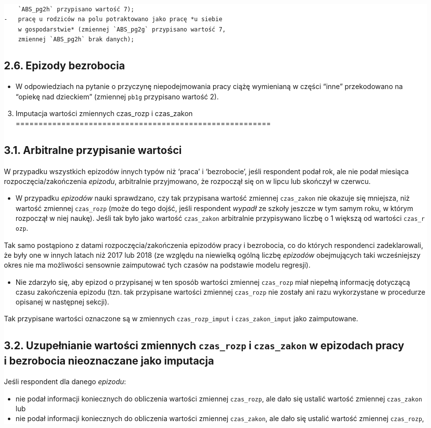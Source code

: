         `ABS_pg2h` przypisano wartość 7);
    -   pracę u rodziców na polu potraktowano jako pracę *u siebie
        w gospodarstwie* (zmiennej `ABS_pg2g` przypisano wartość 7,
        zmiennej `ABS_pg2h` brak danych);

2.6. Epizody bezrobocia
-----------------------

-   W odpowiedziach na pytanie o przyczynę niepodejmowania pracy ciążę
    wymienianą w części “inne” przekodowano na “opiekę nad dzieckiem”
    (zmiennej `pb1g` przypisano wartość 2).

3. Imputacja wartości zmiennych czas\_rozp i czas\_zakon
========================================================

3.1. Arbitralne przypisanie wartości
------------------------------------

W przypadku wszystkich epizodów innych typów niż ‘praca’ i ‘bezrobocie’,
jeśli respondent podał rok, ale nie podał miesiąca
rozpoczęcia/zakończenia *epizodu*, arbitralnie przyjmowano, że rozpoczął
się on w lipcu lub skończył w czerwcu.

-   W przypadku *epizodów* nauki sprawdzano, czy tak przypisana wartość
    zmiennej `czas_zakon` nie okazuje się mniejsza, niż wartość zmiennej
    `czas_rozp` (może do tego dojść, jeśli respondent *wypadł* ze szkoły
    jeszcze w tym samym roku, w którym rozpoczął w niej naukę). Jeśli
    tak było jako wartość `czas_zakon` arbitralnie przypisywano liczbę
    o 1 większą od wartości `czas_rozp`.

Tak samo postąpiono z datami rozpoczęcia/zakończenia epizodów pracy
i bezrobocia, co do których respondenci zadeklarowali, że były one
w innych latach niż 2017 lub 2018 (ze względu na niewielką ogólną liczbę
*epizodów* obejmujących taki wcześniejszy okres nie ma możliwości
sensownie zaimputować tych czasów na podstawie modelu regresji).

-   Nie zdarzyło się, aby epizod o przypisanej w ten sposób wartości
    zmiennej `czas_rozp` miał niepełną informację dotyczącą czasu
    zakończenia epizodu (tzn. tak przypisane wartości zmiennej
    `czas_rozp` nie zostały ani razu wykorzystane w procedurze opisanej
    w następnej sekcji).

Tak przypisane wartości oznaczone są w zmiennych `czas_rozp_imput`
i `czas_zakon_imput` jako zaimputowane.

3.2. Uzupełnianie wartości zmiennych `czas_rozp` i `czas_zakon` w epizodach pracy i bezrobocia nieoznaczane jako imputacja
--------------------------------------------------------------------------------------------------------------------------

Jeśli respondent dla danego *epizodu*:

-   nie podał informacji koniecznych do obliczenia wartości zmiennej
    `czas_rozp`, ale dało się ustalić wartość zmiennej `czas_zakon` lub
-   nie podał informacji koniecznych do obliczenia wartości zmiennej
    `czas_zakon`, ale dało się ustalić wartość zmiennej `czas_rozp`,
